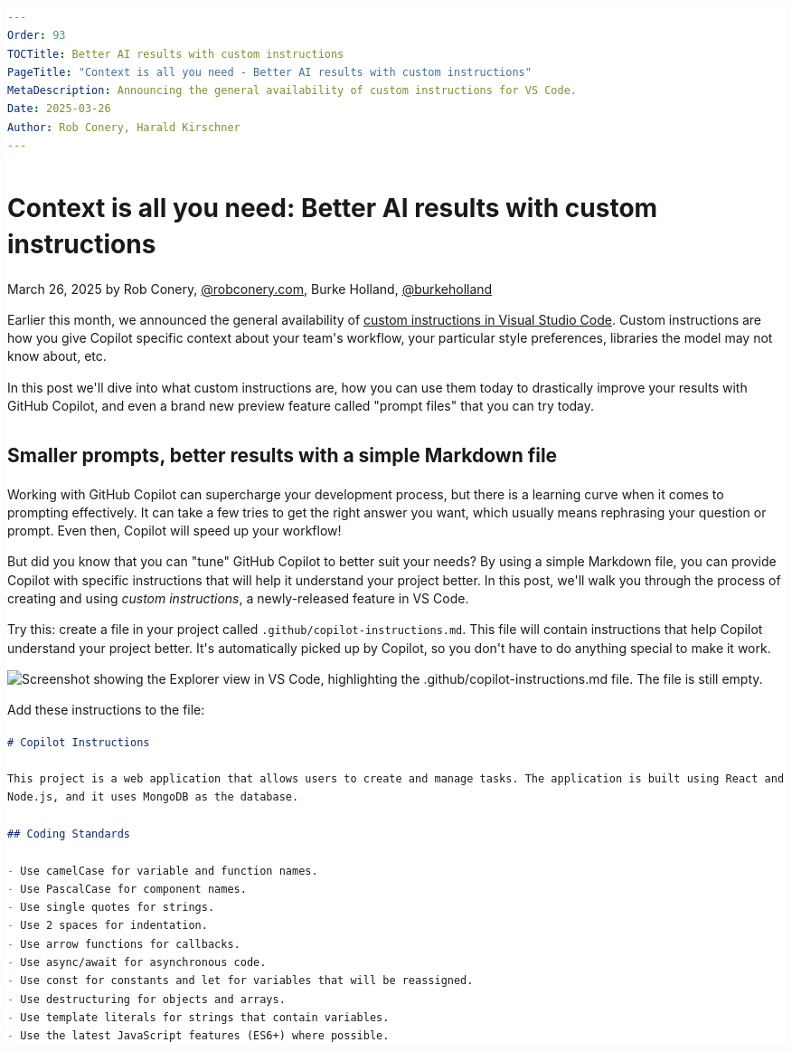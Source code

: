 ```yaml
---
Order: 93
TOCTitle: Better AI results with custom instructions
PageTitle: "Context is all you need - Better AI results with custom instructions"
MetaDescription: Announcing the general availability of custom instructions for VS Code.
Date: 2025-03-26
Author: Rob Conery, Harald Kirschner
---
```


# Context is all you need: Better AI results with custom instructions

March 26, 2025 by Rob Conery, [@robconery.com](https://bsky.app/profile/robconery.com), Burke Holland, [@burkeholland](https://twitter.com/burkeholland)

Earlier this month, we announced the general availability of [custom instructions in Visual Studio Code](https://code.visualstudio.com/docs/copilot/copilot-customization). Custom instructions are how you give Copilot specific context about your team's workflow, your particular style preferences, libraries the model may not know about, etc.

In this post we'll dive into what custom instructions are, how you can use them today to drastically improve your results with GitHub Copilot, and even a brand new preview feature called "prompt files" that you can try today.

## Smaller prompts, better results with a simple Markdown file

Working with GitHub Copilot can supercharge your development process, but there is a learning curve when it comes to prompting effectively. It can take a few tries to get the right answer you want, which usually means rephrasing your question or prompt. Even then, Copilot will speed up your workflow!

But did you know that you can "tune" GitHub Copilot to better suit your needs? By using a simple Markdown file, you can provide Copilot with specific instructions that will help it understand your project better. In this post, we'll walk you through the process of creating and using *custom instructions*, a newly-released feature in VS Code.

Try this: create a file in your project called `.github/copilot-instructions.md`. This file will contain instructions that help Copilot understand your project better. It's automatically picked up by Copilot, so you don't have to do anything special to make it work.

![Screenshot showing the Explorer view in VS Code, highlighting the `.github/copilot-instructions.md` file. The file is still empty.](dot-github.jpg)

Add these instructions to the file:

```markdown
# Copilot Instructions

This project is a web application that allows users to create and manage tasks. The application is built using React and Node.js, and it uses MongoDB as the database.

## Coding Standards

- Use camelCase for variable and function names.
- Use PascalCase for component names.
- Use single quotes for strings.
- Use 2 spaces for indentation.
- Use arrow functions for callbacks.
- Use async/await for asynchronous code.
- Use const for constants and let for variables that will be reassigned.
- Use destructuring for objects and arrays.
- Use template literals for strings that contain variables.
- Use the latest JavaScript features (ES6+) where possible.
```